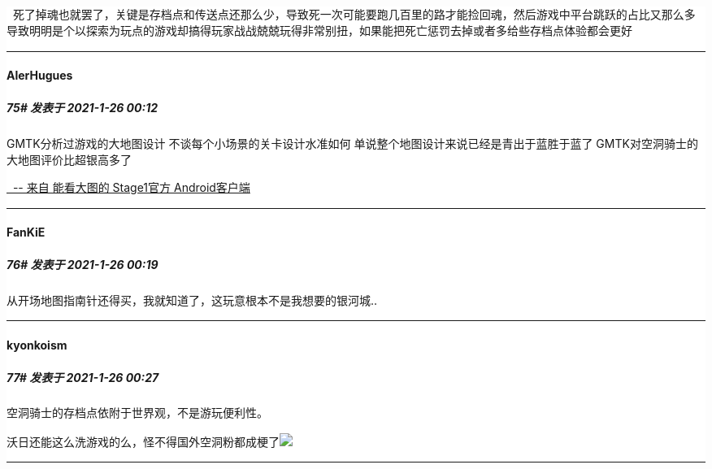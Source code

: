 


  死了掉魂也就罢了，关键是存档点和传送点还那么少，导致死一次可能要跑几百里的路才能捡回魂，然后游戏中平台跳跃的占比又那么多导致明明是个以探索为玩点的游戏却搞得玩家战战兢兢玩得非常别扭，如果能把死亡惩罚去掉或者多给些存档点体验都会更好







*****

####  AlerHugues  
##### 75#       发表于 2021-1-26 00:12




GMTK分析过游戏的大地图设计
不谈每个小场景的关卡设计水准如何
单说整个地图设计来说已经是青出于蓝胜于蓝了
GMTK对空洞骑士的大地图评价比超银高多了

[  -- 来自 能看大图的 Stage1官方 Android客户端](https://www.coolapk.com/apk/140634)







*****

####  FanKiE  
##### 76#       发表于 2021-1-26 00:19




从开场地图指南针还得买，我就知道了，这玩意根本不是我想要的银河城.. 







*****

####  kyonkoism  
##### 77#       发表于 2021-1-26 00:27




空洞骑士的存档点依附于世界观，不是游玩便利性。


沃日还能这么洗游戏的么，怪不得国外空洞粉都成梗了<img src="https://static.saraba1st.com/image/smiley/face2017/066.png" referrerpolicy="no-referrer">







*****
